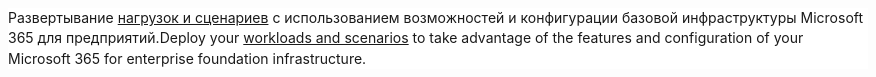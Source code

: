 <span data-ttu-id="77d2c-423">Развертывание [нагрузок и сценариев](deploy-workloads.md) с использованием возможностей и конфигурации базовой инфраструктуры Microsoft 365 для предприятий.</span><span class="sxs-lookup"><span data-stu-id="77d2c-423">Deploy your [workloads and scenarios](deploy-workloads.md) to take advantage of the features and configuration of your Microsoft 365 for enterprise foundation infrastructure.</span></span>
